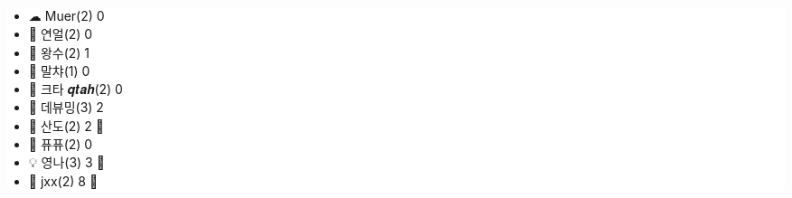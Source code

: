 - ☁ Muer(2) 0
- 🐥 연얼(2) 0
- 🧠 왕수(2) 1
- 🫧 말챠(1) 0
- 🍉 크타 𝒒𝒕𝒂𝒉(2) 0
- 🐯 데뷰밍(3) 2
- 🥪 산도(2) 2 🏅
- 💙 퓨퓨(2) 0
- 💡 영나(3) 3 🏅
- 🐋 jxx(2) 8 🏅

